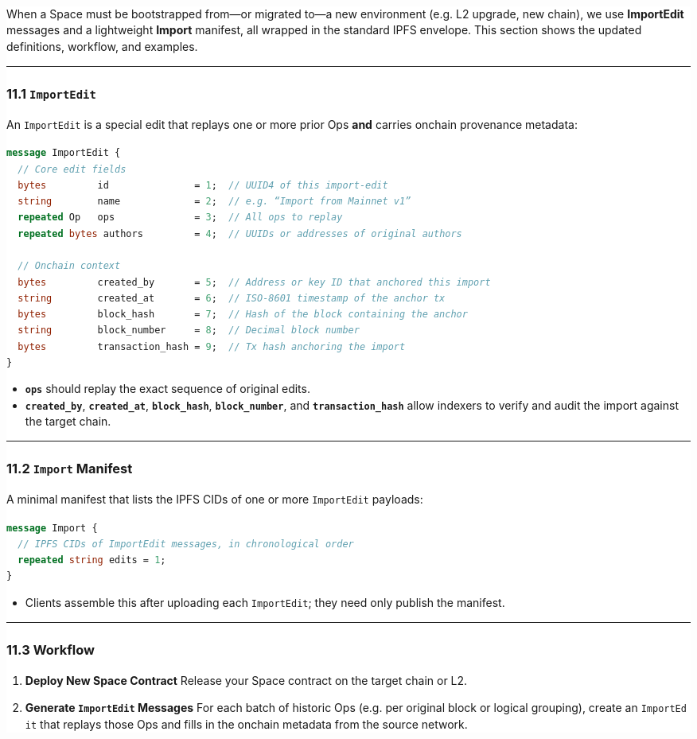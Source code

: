 When a Space must be bootstrapped from—or migrated to—a new environment (e.g. L2 upgrade, new chain), we use **ImportEdit** messages and a lightweight **Import** manifest, all wrapped in the standard IPFS envelope. This section shows the updated definitions, workflow, and examples.

---

### 11.1 `ImportEdit`

An `ImportEdit` is a special edit that replays one or more prior Ops **and** carries onchain provenance metadata:

```proto
message ImportEdit {
  // Core edit fields
  bytes         id               = 1;  // UUID4 of this import-edit
  string        name             = 2;  // e.g. “Import from Mainnet v1”
  repeated Op   ops              = 3;  // All ops to replay
  repeated bytes authors         = 4;  // UUIDs or addresses of original authors

  // Onchain context
  bytes         created_by       = 5;  // Address or key ID that anchored this import
  string        created_at       = 6;  // ISO-8601 timestamp of the anchor tx
  bytes         block_hash       = 7;  // Hash of the block containing the anchor
  string        block_number     = 8;  // Decimal block number
  bytes         transaction_hash = 9;  // Tx hash anchoring the import
}
```

* **`ops`** should replay the exact sequence of original edits.
* **`created_by`**, **`created_at`**, **`block_hash`**, **`block_number`**, and **`transaction_hash`** allow indexers to verify and audit the import against the target chain.

---

### 11.2 `Import` Manifest

A minimal manifest that lists the IPFS CIDs of one or more `ImportEdit` payloads:

```proto
message Import {
  // IPFS CIDs of ImportEdit messages, in chronological order
  repeated string edits = 1;
}
```

* Clients assemble this after uploading each `ImportEdit`; they need only publish the manifest.

---

### 11.3 Workflow

1. **Deploy New Space Contract**
   Release your Space contract on the target chain or L2.

2. **Generate `ImportEdit` Messages**
   For each batch of historic Ops (e.g. per original block or logical grouping), create an `ImportEdit` that replays those Ops and fills in the onchain metadata from the source network.
